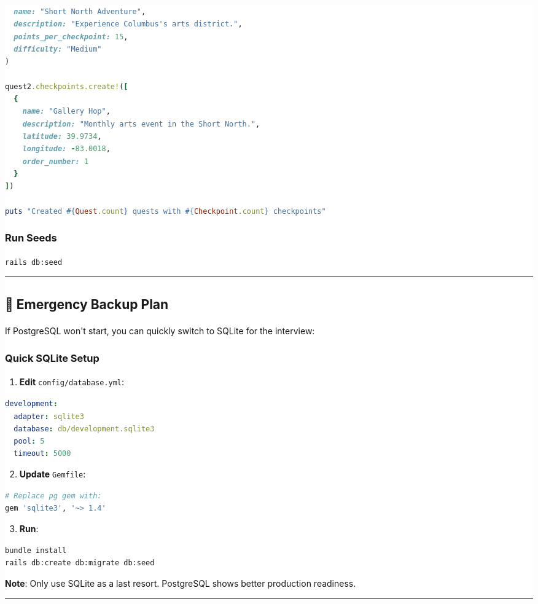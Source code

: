 ```ruby
  name: "Short North Adventure",
  description: "Experience Columbus's arts district.",
  points_per_checkpoint: 15,
  difficulty: "Medium"
)

quest2.checkpoints.create!([
  {
    name: "Gallery Hop",
    description: "Monthly arts event in the Short North.",
    latitude: 39.9734,
    longitude: -83.0018,
    order_number: 1
  }
])

puts "Created #{Quest.count} quests with #{Checkpoint.count} checkpoints"
```

### Run Seeds
```bash
rails db:seed
```

---

## 🚨 Emergency Backup Plan

If PostgreSQL won't start, you can quickly switch to SQLite for the interview:

### Quick SQLite Setup
1. **Edit** `config/database.yml`:
```yaml
development:
  adapter: sqlite3
  database: db/development.sqlite3
  pool: 5
  timeout: 5000
```

2. **Update** `Gemfile`:
```ruby
# Replace pg gem with:
gem 'sqlite3', '~> 1.4'
```

3. **Run**:
```bash
bundle install
rails db:create db:migrate db:seed
```

**Note**: Only use SQLite as a last resort. PostgreSQL shows better production readiness.

---